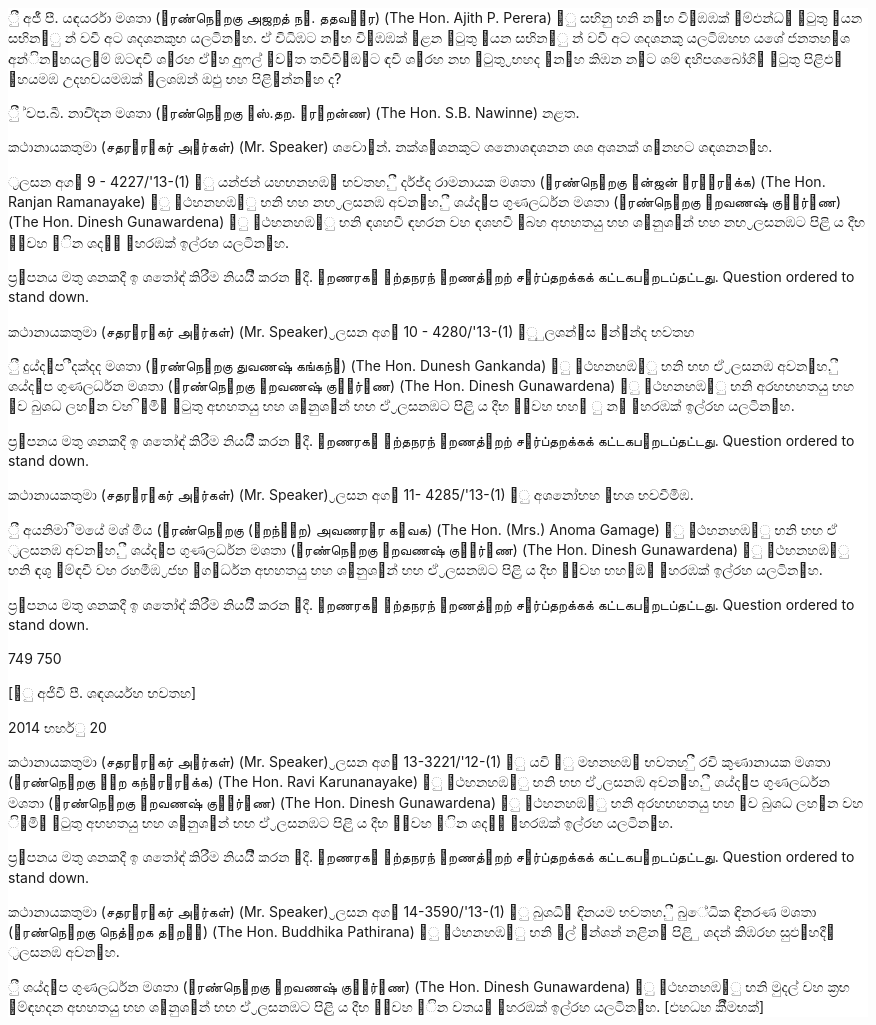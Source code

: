 ීු අජි් පී. යඳයර්රා මශතා (஥ரண்நெ஥றகு அஜறத் ந௅. ததவ஧஧ர) (The Hon. Ajith P. Perera) ඙ු සභිනු භනි න඗භ වි඾ඹඹක් ඿ම්ඵන්ධ඼ ඗ටුතු ඗යන සභින඼ු න් වවී අට ශදශනකුභ යලටින඼හ. ඒ විධිඹට න඗භ වි඾ඹඹක් ඙ළන ඗ටුතු ඗යන සභින඼ු න් වවී අට ශදශනකු යලටිඹහභ යශේ ජනතහ඼ශ අන්ින඼හයල඗ම් ඹටඳවී ශ඼රහ ඒ඼හ අුෆල් ඿ව඙ත තවීවී඼ඹ඗ට ඳවී ශ඼රහ නභ ඗ටුතු ්‍රභහද ඼න඼හ කිඹන න඗ට ශම් ඳහිපශබෝගි඗ ඗ටුතු පිළිඵ඲ ඗හයමඹ උදහවයමඹක් ඼ලශඹන් ඔඵු භහ පිළි඙න්න඼හ ද?

ීු ්වප.බී. නාවි්දන මශතා (஥ரண்நெ஥றகு ஋ஸ்.தற. ஢ர஬றன்ண) (The Hon. S.B. Nawinne) නළත.

කථානායකතුමා (சதர஢ர஦கர் அ஬ர்கள்) (Mr. Speaker) ශවො඲න්. නක්ශ඗ශනකුට ශනොශඳශනන ශශ අශනක් ශ඗නහට ශඳශනන඼හ.

්‍රලසන අග඗ 9 - 4227/'13-(1) ඙ු යන්ජන් යහභනහඹ඗ භවතහ. ීු ර්දජ්ද රාමනායක මශතා (஥ரண்நெ஥றகு ஧ன்ஜன் ஧ர஥஢ர஦க்க) (The Hon. Ranjan Ramanayake) ඙ු ඗ථහනහඹ඗ු භනි භහ නභ ්‍රලසනඹ අවන඼හ. ීු ශය්ද඿ප ගුණලර්ධන මශතා (஥ரண்நெ஥றகு ஡றவணஷ் கு஠஬ர்஡ண) (The Hon. Dinesh Gunawardena) ඙ු ඗ථහනහඹ඗ු භනි ඳශහවී ඳහරන වහ ඳශහවී ඿බහ අභහතයු භහ ශ඼නුශ඼න් භහ නභ ්‍රලසනඹට පිළිු ය දීභ ඿඲වහ ඿ින ශද඗඗ ඗හරඹක් ඉල්රහ යලටින඼හ.

ප්‍ර඾පනය මතු ශනකදී ඉ ශතෝඳ් කිරීම නියයිී කරන ඼දී. ஬றணரக஬ ஥ற்தநரந் ஡றணத்஡றற் ச஥ர்ப்தறக்கக் கட்டகப஦றடப்தட்டது. Question ordered to stand down.

කථානායකතුමා (சதர஢ர஦கர் அ஬ர்கள்) (Mr. Speaker) ්‍රලසන අග඗ 10 - 4280/'13-(1) ඙ු ුලශන්඾ස ඙න්඗න්ද භවතහ

ීු දුය්ද඿ප ී්දක්දද මශතා (஥ரண்நெ஥றகு துவணஷ் கங்கந்஡) (The Hon. Dunesh Gankanda) ඙ු ඗ථහනහඹ඗ු භනි භභ ඒ ්‍රලසනඹ අවන඼හ. ීු ශය්ද඿ප ගුණලර්ධන මශතා (஥ரண்நெ஥றகு ஡றவணஷ் கு஠஬ர்஡ண) (The Hon. Dinesh Gunawardena) ඙ු ඗ථහනහඹ඗ු භනි අරහභහතයු භහ ඿ව බුශධ ලහ඿න වහ ි඙මි඗ ඗ටුතු අභහතයු භහ ශ඼නුශ඼න් භභ ඒ ්‍රලසනඹට පිළිු ය දීභ ඿඲වහ භහ඿ ු න඗ ඗හරඹක් ඉල්රහ යලටින඼හ.

ප්‍ර඾පනය මතු ශනකදී ඉ ශතෝඳ් කිරීම නියයිී කරන ඼දී. ஬றணரக஬ ஥ற்தநரந் ஡றணத்஡றற் ச஥ர்ப்தறக்கக் கட்டகப஦றடப்தட்டது. Question ordered to stand down.

කථානායකතුමා (சதர஢ர஦கர் அ஬ர்கள்) (Mr. Speaker) ්‍රලසන අග඗ 11- 4285/'13-(1) ඙ු අශනෝභහ ඙භශ භවවීමිඹ.

ීු අයනිමා ීමයේ මශ් මිය (஥ரண்நெ஥றகு (஡றந்஥஡ற) அவணர஥ர க஥வக) (The Hon. (Mrs.) Anoma Gamage) ඙ු ඗ථහනහඹ඗ු භනි භභ ඒ ්‍රලසනඹ අවන඼හ. ීු ශය්ද඿ප ගුණලර්ධන මශතා (஥ரண்நெ஥றகு ஡றவணஷ் கு஠஬ர்஡ண) (The Hon. Dinesh Gunawardena) ඙ු ඗ථහනහඹ඗ු භනි ඳශු ඿ම්ඳවී වහ රහමීඹ ්‍රජහ ඿ග඼ර්ධන අභහතයු භහ ශ඼නුශ඼න් භභ ඒ ්‍රලසනඹට පිළිු ය දීභ ඿඲වහ භහ඿ඹ඗ ඗හරඹක් ඉල්රහ යලටින඼හ.

ප්‍ර඾පනය මතු ශනකදී ඉ ශතෝඳ් කිරීම නියයිී කරන ඼දී. ஬றணரக஬ ஥ற்தநரந் ஡றணத்஡றற் ச஥ர்ப்தறக்கக் கட்டகப஦றடப்தட்டது. Question ordered to stand down.

749 750

[඙ු අජිවී පී. ශඳශර්යහ භවතහ]

2014 භහර්ු 20

කථානායකතුමා (சதர஢ர஦கர் அ஬ர்கள்) (Mr. Speaker) ්‍රලසන අග඗ 13-3221/'12-(1) ඙ු යවි ඗ු මහනහඹ඗ භවතහ ීු රවි කුණානායක මශතා (஥ரண்நெ஥றகு ஧஬ற கந்஠ர஢ர஦க்க) (The Hon. Ravi Karunanayake) ඙ු ඗ථහනහඹ඗ු භනි භභ ඒ ්‍රලසනඹ අවන඼හ. ීු ශය්ද඿ප ගුණලර්ධන මශතා (஥ரண்நெ஥றகு ஡றவணஷ் கு஠஬ர்஡ண) (The Hon. Dinesh Gunawardena) ඙ු ඗ථහනහඹ඗ු භනි අරහභහතයු භහ ඿ව බුශධ ලහ඿න වහ ි඙මි඗ ඗ටුතු අභහතයු භහ ශ඼නුශ඼න් භභ ඒ ්‍රලසනඹට පිළිු ය දීභ ඿඲වහ ඿ින ශද඗඗ ඗හරඹක් ඉල්රහ යලටින඼හ.

ප්‍ර඾පනය මතු ශනකදී ඉ ශතෝඳ් කිරීම නියයිී කරන ඼දී. ஬றணரக஬ ஥ற்தநரந் ஡றணத்஡றற் ச஥ர்ப்தறக்கக் கட்டகப஦றடப்தட்டது. Question ordered to stand down.

කථානායකතුමා (சதர஢ர஦கர் அ஬ர்கள்) (Mr. Speaker) ්‍රලසන අග඗ 14-3590/'13-(1) ඙ු බුශධි඗ ඳිනයම භවතහ. ීු බුේධික ඳිනරණ මශතා (஥ரண்நெ஥றகு நெத்஡றக த஡ற஧஠) (The Hon. Buddhika Pathirana) ඙ු ඗ථහනහඹ඗ු භනි ඗ල් ඙න්ශන් නළින඼ පිළිු ු ශදන් කිඹරහ සුඵ඼හදී඼ ්‍රලසනඹ අවන඼හ.

ීු ශය්ද඿ප ගුණලර්ධන මශතා (஥ரண்நெ஥றகு ஡றவணஷ் கு஠஬ர்஡ண) (The Hon. Dinesh Gunawardena) ඙ු ඗ථහනහඹ඗ු භනි මුදල් වහ ක්‍රභ ඿ම්ඳහදන අභහතයු භහ ශ඼නුශ඼න් භභ ඒ ්‍රලසනඹට පිළිු ය දීභ ඿඲වහ ඿ින වතය඗ ඗හරඹක් ඉල්රහ යලටින඼හ. [ඵහධහ කිීමභක්]
